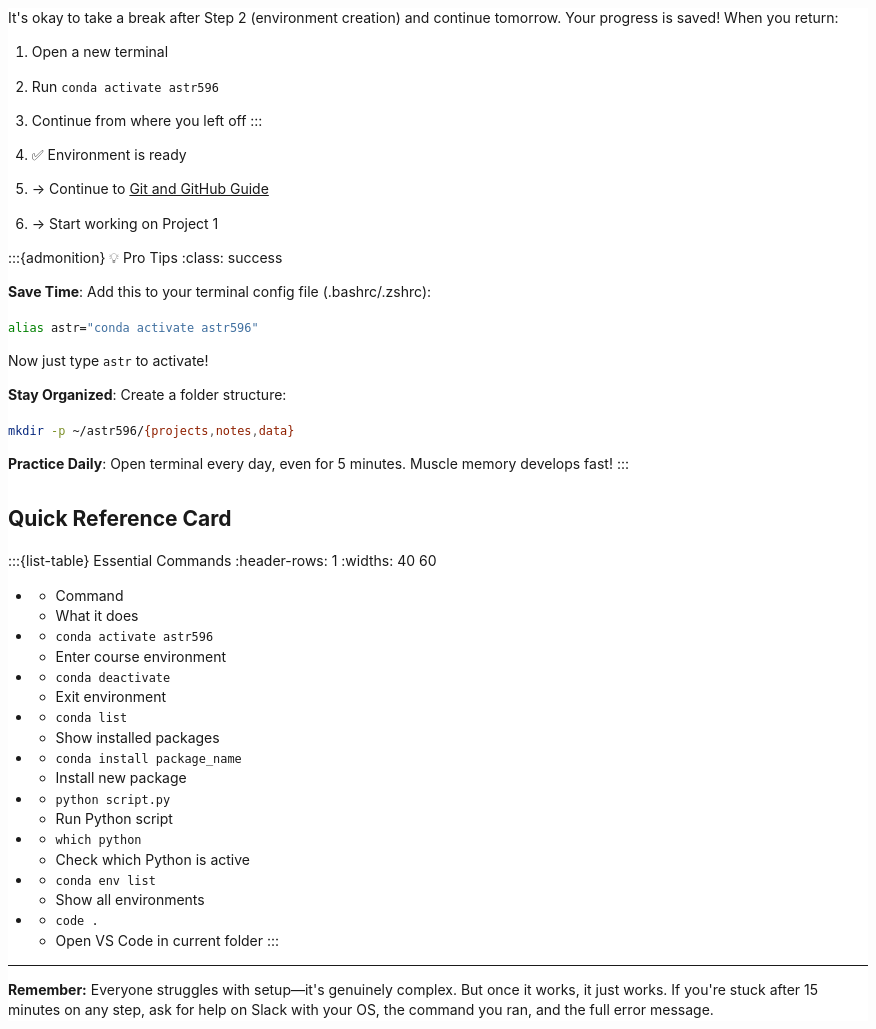 It's okay to take a break after Step 2 (environment creation) and continue tomorrow.
Your progress is saved! When you return:

1. Open a new terminal
2. Run `conda activate astr596`
3. Continue from where you left off
:::

1. ✅ Environment is ready
2. → Continue to [Git and GitHub Guide](02-git-intro-guide)
3. → Start working on Project 1

:::{admonition} 💡 Pro Tips
:class: success

**Save Time**: Add this to your terminal config file (.bashrc/.zshrc):
```bash
alias astr="conda activate astr596"
```
Now just type `astr` to activate!

**Stay Organized**: Create a folder structure:
```bash
mkdir -p ~/astr596/{projects,notes,data}
```

**Practice Daily**: Open terminal every day, even for 5 minutes. Muscle memory develops fast!
:::

## Quick Reference Card

:::{list-table} Essential Commands
:header-rows: 1
:widths: 40 60

* - Command
  - What it does
* - `conda activate astr596`
  - Enter course environment
* - `conda deactivate`
  - Exit environment
* - `conda list`
  - Show installed packages
* - `conda install package_name`
  - Install new package
* - `python script.py`
  - Run Python script
* - `which python`
  - Check which Python is active
* - `conda env list`
  - Show all environments
* - `code .`
  - Open VS Code in current folder
:::

---

**Remember:** Everyone struggles with setup—it's genuinely complex. But once it works, it just works. If you're stuck after 15 minutes on any step, ask for help on Slack with your OS, the command you ran, and the full error message.
